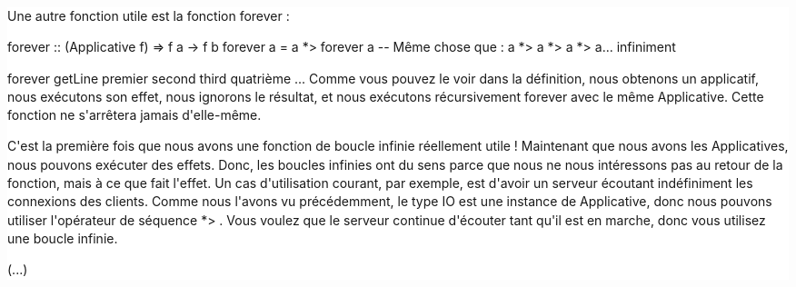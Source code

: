 Une autre fonction utile est la fonction forever :

forever :: (Applicative f) => f a -> f b
forever a = a *> forever a -- Même chose que : a *> a *> a *> a... infiniment

forever getLine
premier
second
third
quatrième
...
Comme vous pouvez le voir dans la définition, nous obtenons un applicatif, nous exécutons son effet, nous ignorons le résultat, et nous exécutons récursivement forever avec le même Applicative. Cette fonction ne s'arrêtera jamais d'elle-même.

C'est la première fois que nous avons une fonction de boucle infinie réellement utile ! Maintenant que nous avons les Applicatives, nous pouvons exécuter des effets. Donc, les boucles infinies ont du sens parce que nous ne nous intéressons pas au retour de la fonction, mais à ce que fait l'effet. Un cas d'utilisation courant, par exemple, est d'avoir un serveur écoutant indéfiniment les connexions des clients. Comme nous l'avons vu précédemment, le type IO est une instance de Applicative, donc nous pouvons utiliser l'opérateur de séquence *> . Vous voulez que le serveur continue d'écouter tant qu'il est en marche, donc vous utilisez une boucle infinie.

(...)

